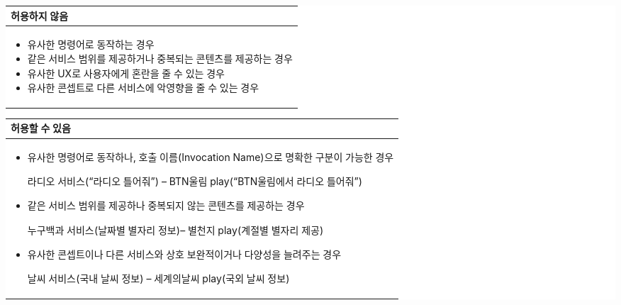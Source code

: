 <table>
  <thead>
    <tr>
      <th style="text-align:left"><b>&#xD5C8;&#xC6A9;&#xD558;&#xC9C0; &#xC54A;&#xC74C;</b>
      </th>
    </tr>
  </thead>
  <tbody>
    <tr>
      <td style="text-align:left">
        <ul>
          <li>&#xC720;&#xC0AC;&#xD55C; &#xBA85;&#xB839;&#xC5B4;&#xB85C; &#xB3D9;&#xC791;&#xD558;&#xB294;
            &#xACBD;&#xC6B0;</li>
          <li>&#xAC19;&#xC740; &#xC11C;&#xBE44;&#xC2A4; &#xBC94;&#xC704;&#xB97C; &#xC81C;&#xACF5;&#xD558;&#xAC70;&#xB098;
            &#xC911;&#xBCF5;&#xB418;&#xB294; &#xCF58;&#xD150;&#xCE20;&#xB97C; &#xC81C;&#xACF5;&#xD558;&#xB294;
            &#xACBD;&#xC6B0;</li>
          <li>&#xC720;&#xC0AC;&#xD55C; UX&#xB85C; &#xC0AC;&#xC6A9;&#xC790;&#xC5D0;&#xAC8C;
            &#xD63C;&#xB780;&#xC744; &#xC904; &#xC218; &#xC788;&#xB294; &#xACBD;&#xC6B0;</li>
          <li>&#xC720;&#xC0AC;&#xD55C; &#xCF58;&#xC149;&#xD2B8;&#xB85C; &#xB2E4;&#xB978;
            &#xC11C;&#xBE44;&#xC2A4;&#xC5D0; &#xC545;&#xC601;&#xD5A5;&#xC744; &#xC904;
            &#xC218; &#xC788;&#xB294; &#xACBD;&#xC6B0;</li>
        </ul>
      </td>
    </tr>
  </tbody>
</table>

<table>
  <thead>
    <tr>
      <th style="text-align:left"><b>&#xD5C8;&#xC6A9;&#xD560; &#xC218; &#xC788;&#xC74C;</b>
      </th>
    </tr>
  </thead>
  <tbody>
    <tr>
      <td style="text-align:left">
        <ul>
          <li>
            <p>&#xC720;&#xC0AC;&#xD55C; &#xBA85;&#xB839;&#xC5B4;&#xB85C; &#xB3D9;&#xC791;&#xD558;&#xB098;,
              &#xD638;&#xCD9C; &#xC774;&#xB984;(Invocation Name)&#xC73C;&#xB85C; &#xBA85;&#xD655;&#xD55C;
              &#xAD6C;&#xBD84;&#xC774; &#xAC00;&#xB2A5;&#xD55C; &#xACBD;&#xC6B0;</p>
            <p>&#xB77C;&#xB514;&#xC624; &#xC11C;&#xBE44;&#xC2A4;(&#x201C;&#xB77C;&#xB514;&#xC624;
              &#xD2C0;&#xC5B4;&#xC918;&#x201D;) &#x2013; BTN&#xC6B8;&#xB9BC; play(&#x201C;BTN&#xC6B8;&#xB9BC;&#xC5D0;&#xC11C;
              &#xB77C;&#xB514;&#xC624; &#xD2C0;&#xC5B4;&#xC918;&#x201D;)</p>
          </li>
          <li>
            <p>&#xAC19;&#xC740; &#xC11C;&#xBE44;&#xC2A4; &#xBC94;&#xC704;&#xB97C; &#xC81C;&#xACF5;&#xD558;&#xB098;
              &#xC911;&#xBCF5;&#xB418;&#xC9C0; &#xC54A;&#xB294; &#xCF58;&#xD150;&#xCE20;&#xB97C;
              &#xC81C;&#xACF5;&#xD558;&#xB294; &#xACBD;&#xC6B0;</p>
            <p>&#xB204;&#xAD6C;&#xBC31;&#xACFC; &#xC11C;&#xBE44;&#xC2A4;(&#xB0A0;&#xC9DC;&#xBCC4;
              &#xBCC4;&#xC790;&#xB9AC; &#xC815;&#xBCF4;)&#x2013; &#xBCC4;&#xCC9C;&#xC9C0;
              play(&#xACC4;&#xC808;&#xBCC4; &#xBCC4;&#xC790;&#xB9AC; &#xC81C;&#xACF5;)</p>
          </li>
          <li>
            <p>&#xC720;&#xC0AC;&#xD55C; &#xCF58;&#xC149;&#xD2B8;&#xC774;&#xB098; &#xB2E4;&#xB978;
              &#xC11C;&#xBE44;&#xC2A4;&#xC640; &#xC0C1;&#xD638; &#xBCF4;&#xC644;&#xC801;&#xC774;&#xAC70;&#xB098;
              &#xB2E4;&#xC591;&#xC131;&#xC744; &#xB298;&#xB824;&#xC8FC;&#xB294; &#xACBD;&#xC6B0;</p>
            <p>&#xB0A0;&#xC528; &#xC11C;&#xBE44;&#xC2A4;(&#xAD6D;&#xB0B4; &#xB0A0;&#xC528;
              &#xC815;&#xBCF4;) &#x2013; &#xC138;&#xACC4;&#xC758;&#xB0A0;&#xC528; play(&#xAD6D;&#xC678;
              &#xB0A0;&#xC528; &#xC815;&#xBCF4;)</p>
